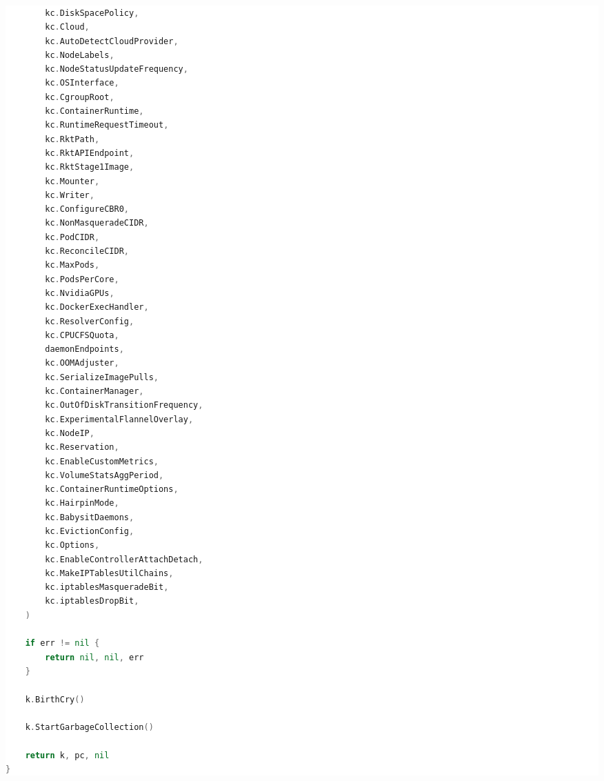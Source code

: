 ```go
		kc.DiskSpacePolicy,
		kc.Cloud,
		kc.AutoDetectCloudProvider,
		kc.NodeLabels,
		kc.NodeStatusUpdateFrequency,
		kc.OSInterface,
		kc.CgroupRoot,
		kc.ContainerRuntime,
		kc.RuntimeRequestTimeout,
		kc.RktPath,
		kc.RktAPIEndpoint,
		kc.RktStage1Image,
		kc.Mounter,
		kc.Writer,
		kc.ConfigureCBR0,
		kc.NonMasqueradeCIDR,
		kc.PodCIDR,
		kc.ReconcileCIDR,
		kc.MaxPods,
		kc.PodsPerCore,
		kc.NvidiaGPUs,
		kc.DockerExecHandler,
		kc.ResolverConfig,
		kc.CPUCFSQuota,
		daemonEndpoints,
		kc.OOMAdjuster,
		kc.SerializeImagePulls,
		kc.ContainerManager,
		kc.OutOfDiskTransitionFrequency,
		kc.ExperimentalFlannelOverlay,
		kc.NodeIP,
		kc.Reservation,
		kc.EnableCustomMetrics,
		kc.VolumeStatsAggPeriod,
		kc.ContainerRuntimeOptions,
		kc.HairpinMode,
		kc.BabysitDaemons,
		kc.EvictionConfig,
		kc.Options,
		kc.EnableControllerAttachDetach,
		kc.MakeIPTablesUtilChains,
		kc.iptablesMasqueradeBit,
		kc.iptablesDropBit,
	)

	if err != nil {
		return nil, nil, err
	}

	k.BirthCry()

	k.StartGarbageCollection()

	return k, pc, nil
}
```
